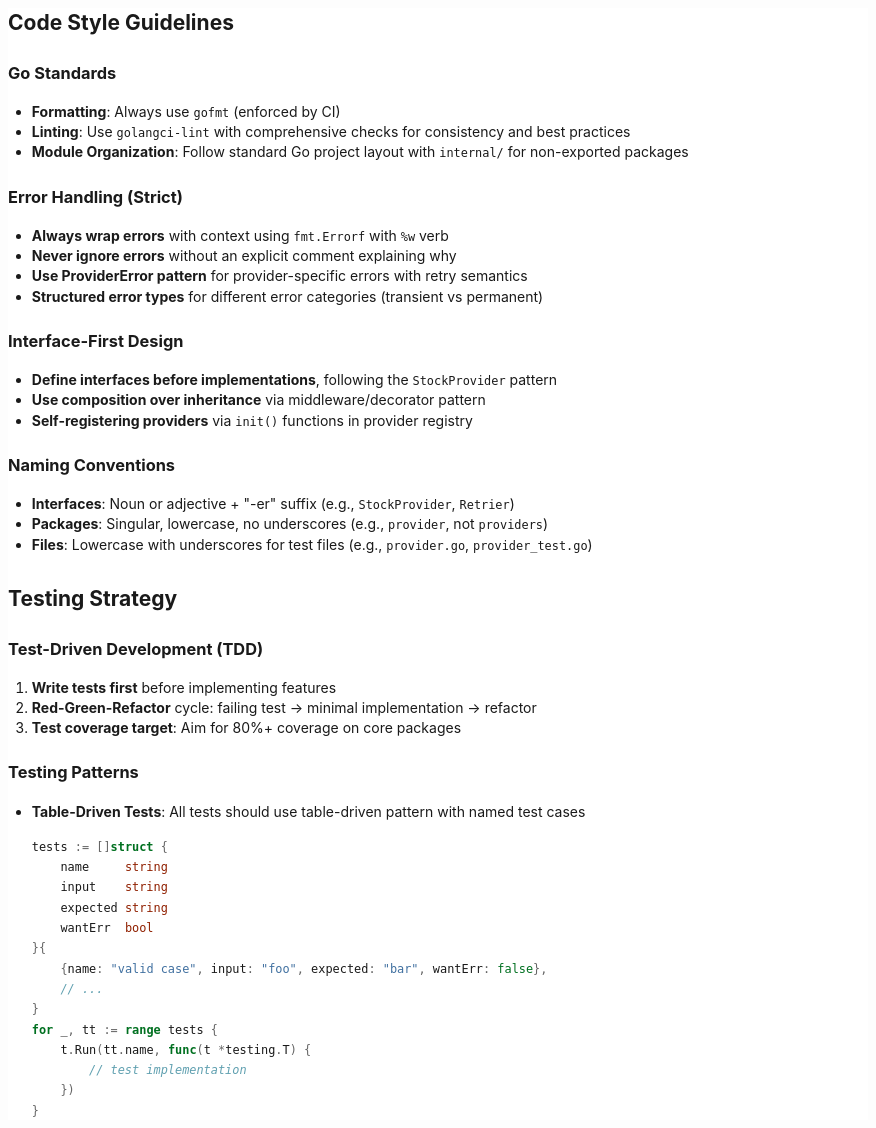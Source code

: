 ## Code Style Guidelines

### Go Standards
- **Formatting**: Always use `gofmt` (enforced by CI)
- **Linting**: Use `golangci-lint` with comprehensive checks for consistency and best practices
- **Module Organization**: Follow standard Go project layout with `internal/` for non-exported packages

### Error Handling (Strict)
- **Always wrap errors** with context using `fmt.Errorf` with `%w` verb
- **Never ignore errors** without an explicit comment explaining why
- **Use ProviderError pattern** for provider-specific errors with retry semantics
- **Structured error types** for different error categories (transient vs permanent)

### Interface-First Design
- **Define interfaces before implementations**, following the `StockProvider` pattern
- **Use composition over inheritance** via middleware/decorator pattern
- **Self-registering providers** via `init()` functions in provider registry

### Naming Conventions
- **Interfaces**: Noun or adjective + "-er" suffix (e.g., `StockProvider`, `Retrier`)
- **Packages**: Singular, lowercase, no underscores (e.g., `provider`, not `providers`)
- **Files**: Lowercase with underscores for test files (e.g., `provider.go`, `provider_test.go`)

## Testing Strategy

### Test-Driven Development (TDD)
1. **Write tests first** before implementing features
2. **Red-Green-Refactor** cycle: failing test → minimal implementation → refactor
3. **Test coverage target**: Aim for 80%+ coverage on core packages

### Testing Patterns
- **Table-Driven Tests**: All tests should use table-driven pattern with named test cases
  ```go
  tests := []struct {
      name     string
      input    string
      expected string
      wantErr  bool
  }{
      {name: "valid case", input: "foo", expected: "bar", wantErr: false},
      // ...
  }
  for _, tt := range tests {
      t.Run(tt.name, func(t *testing.T) {
          // test implementation
      })
  }
  ```
